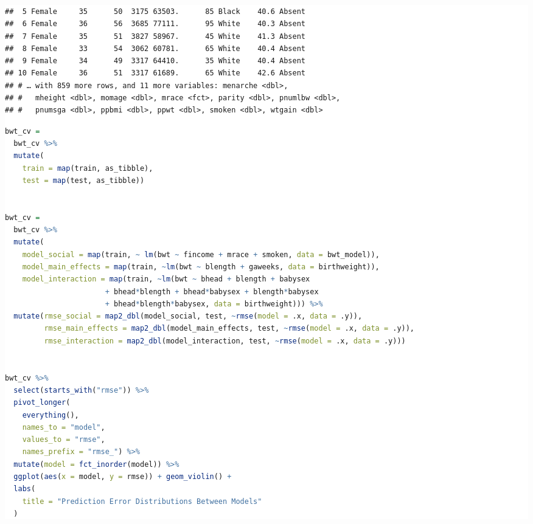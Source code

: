     ##  5 Female     35      50  3175 63503.      85 Black    40.6 Absent 
    ##  6 Female     36      56  3685 77111.      95 White    40.3 Absent 
    ##  7 Female     35      51  3827 58967.      45 White    41.3 Absent 
    ##  8 Female     33      54  3062 60781.      65 White    40.4 Absent 
    ##  9 Female     34      49  3317 64410.      35 White    40.4 Absent 
    ## 10 Female     36      51  3317 61689.      65 White    42.6 Absent 
    ## # … with 859 more rows, and 11 more variables: menarche <dbl>,
    ## #   mheight <dbl>, momage <dbl>, mrace <fct>, parity <dbl>, pnumlbw <dbl>,
    ## #   pnumsga <dbl>, ppbmi <dbl>, ppwt <dbl>, smoken <dbl>, wtgain <dbl>

``` r
bwt_cv =
  bwt_cv %>% 
  mutate(
    train = map(train, as_tibble),
    test = map(test, as_tibble))


bwt_cv = 
  bwt_cv %>% 
  mutate(
    model_social = map(train, ~ lm(bwt ~ fincome + mrace + smoken, data = bwt_model)),  
    model_main_effects = map(train, ~lm(bwt ~ blength + gaweeks, data = birthweight)), 
    model_interaction = map(train, ~lm(bwt ~ bhead + blength + babysex 
                       + bhead*blength + bhead*babysex + blength*babysex
                       + bhead*blength*babysex, data = birthweight))) %>% 
  mutate(rmse_social = map2_dbl(model_social, test, ~rmse(model = .x, data = .y)),
         rmse_main_effects = map2_dbl(model_main_effects, test, ~rmse(model = .x, data = .y)),
         rmse_interaction = map2_dbl(model_interaction, test, ~rmse(model = .x, data = .y)))


bwt_cv %>% 
  select(starts_with("rmse")) %>% 
  pivot_longer(
    everything(),
    names_to = "model", 
    values_to = "rmse",
    names_prefix = "rmse_") %>% 
  mutate(model = fct_inorder(model)) %>% 
  ggplot(aes(x = model, y = rmse)) + geom_violin() +
  labs(
    title = "Prediction Error Distributions Between Models"
  )
```

